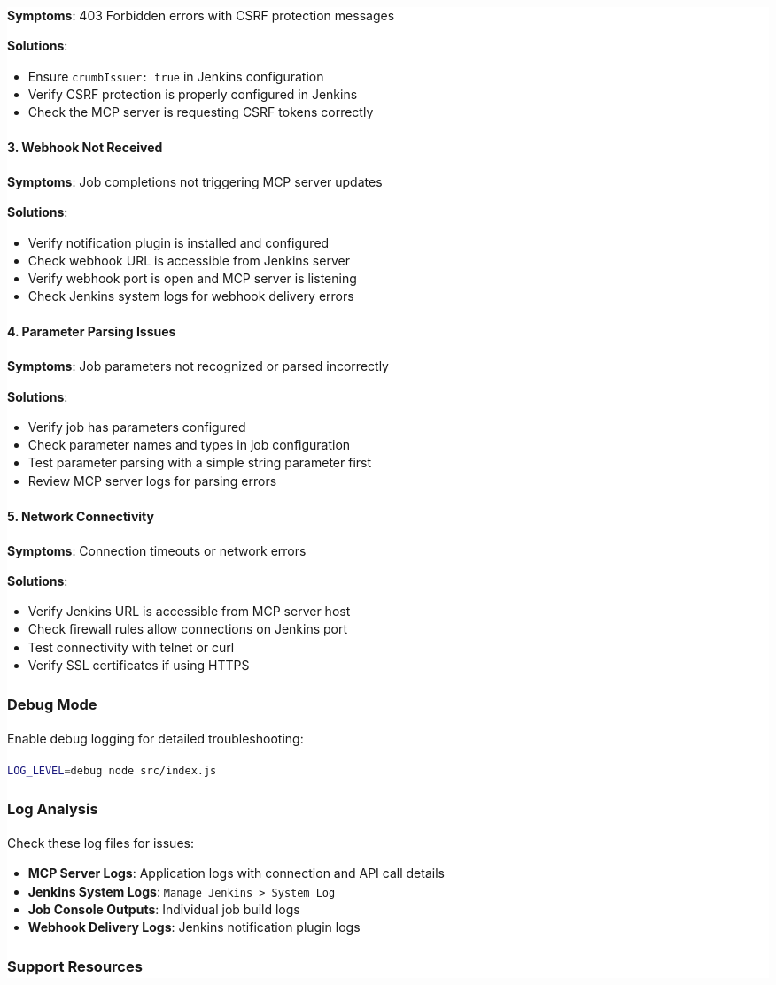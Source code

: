 **Symptoms**: 403 Forbidden errors with CSRF protection messages

**Solutions**:
- Ensure `crumbIssuer: true` in Jenkins configuration
- Verify CSRF protection is properly configured in Jenkins
- Check the MCP server is requesting CSRF tokens correctly

#### 3. Webhook Not Received

**Symptoms**: Job completions not triggering MCP server updates

**Solutions**:
- Verify notification plugin is installed and configured
- Check webhook URL is accessible from Jenkins server
- Verify webhook port is open and MCP server is listening
- Check Jenkins system logs for webhook delivery errors

#### 4. Parameter Parsing Issues

**Symptoms**: Job parameters not recognized or parsed incorrectly

**Solutions**:
- Verify job has parameters configured
- Check parameter names and types in job configuration
- Test parameter parsing with a simple string parameter first
- Review MCP server logs for parsing errors

#### 5. Network Connectivity

**Symptoms**: Connection timeouts or network errors

**Solutions**:
- Verify Jenkins URL is accessible from MCP server host
- Check firewall rules allow connections on Jenkins port
- Test connectivity with telnet or curl
- Verify SSL certificates if using HTTPS

### Debug Mode

Enable debug logging for detailed troubleshooting:

```bash
LOG_LEVEL=debug node src/index.js
```

### Log Analysis

Check these log files for issues:

- **MCP Server Logs**: Application logs with connection and API call details
- **Jenkins System Logs**: `Manage Jenkins > System Log`
- **Job Console Outputs**: Individual job build logs
- **Webhook Delivery Logs**: Jenkins notification plugin logs

### Support Resources
